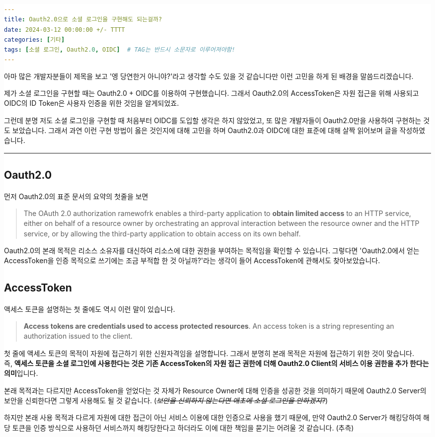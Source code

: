 ```yaml
---
title: Oauth2.0으로 소셜 로그인을 구현해도 되는걸까?
date: 2024-03-12 00:00:00 +/- TTTT
categories: [기타]
tags: [소셜 로그인, Oauth2.0, OIDC]	# TAG는 반드시 소문자로 이루어져야함!
---
```

<style>
  figcaption {
    font-size: 14px;
    color: #555;
    font-style: italic;
  }
</style>

아마 많은 개발자분들이 제목을 보고 '엥 당연한거 아니야?'라고 생각할 수도 있을 것 같습니다만 이런 고민을 하게 된 배경을 말씀드리겠습니다.   

제가 소셜 로그인을 구현할 때는 Oauth2.0 + OIDC를 이용하여 구현했습니다. 그래서 Oauth2.0의 AccessToken은 자원 접근을 위해 사용되고 OIDC의 ID Token은 사용자 인증을 위한 것임을 알게되었죠.   

그런데 분명 저도 소셜 로그인을 구현할 때 처음부터 OIDC를 도입할 생각은 하지 않았었고, 또 많은 개발자들이 Oauth2.0만을 사용하여 구현하는 것도 보았습니다. 그래서 과연 이런 구현 방법이 옳은 것인지에 대해 고민을 하며 Oauth2.0과 OIDC에 대한 표준에 대해 살짝 읽어보며 글을 작성하였습니다.

---

## Oauth2.0
먼저 Oauth2.0의 표준 문서의 요약의 첫줄을 보면 

> The OAuth 2.0 authorization ramewofrk enables a third-party
   application to **obtain limited access** to an HTTP service, either on
   behalf of a resource owner by orchestrating an approval interaction
   between the resource owner and the HTTP service, or by allowing the
   third-party application to obtain access on its own behalf.

Oauth2.0의 본래 목적은 리소스 소유자를 대신하여 리소스에 대한 권한을 부여하는 목적임을 확인할 수 있습니다. 그렇다면 'Oauth2.0에서 얻는 AccessToken을 인증 목적으로 쓰기에는 조금 부적합 한 것 아닐까?'라는 생각이 들어 AccessToken에 관해서도 찾아보았습니다.

## AccessToken

액세스 토큰을 설명하는 첫 줄에도 역시 이런 말이 있습니다.

> **Access tokens are credentials used to access protected resources**. 
An access token is a string representing an authorization issued to the client. 

첫 줄에 액세스 토큰의 목적이 자원에 접근하기 위한 신원자격임을 설명합니다. 그래서 분명히 본래 목적은 자원에 접근하기 위한 것이 맞습니다.   
즉, **액세스 토큰을 소셜 로그인에 사용한다는 것은 기존 AccessToken의 자원 접근 권한에 더해 Oauth2.0 Client의 서비스 이용 권한을 추가 한다는 의미**입니다.

본래 목적과는 다르지만 AccessToken을 얻었다는 것 자체가 Resource Owner에 대해 인증을 성공한 것을 의미하기 때문에 Oauth2.0 Server의 보안을 신뢰한다면 그렇게 사용해도 될 것 같습니다. (_~~보안을 신뢰하지 않는다면 애초에 소셜 로그인을 안하겠지?~~_)

하지만 본래 사용 목적과 다르게 자원에 대한 접근이 아닌 서비스 이용에 대한 인증으로 사용을 했기 때문에, 만약 Oauth2.0 Server가 해킹당하여 해당 토큰을 인증 방식으로 사용하던 서비스까지 해킹당한다고 하더라도 이에 대한 책임을 묻기는 어려울 것 같습니다. (추측)
